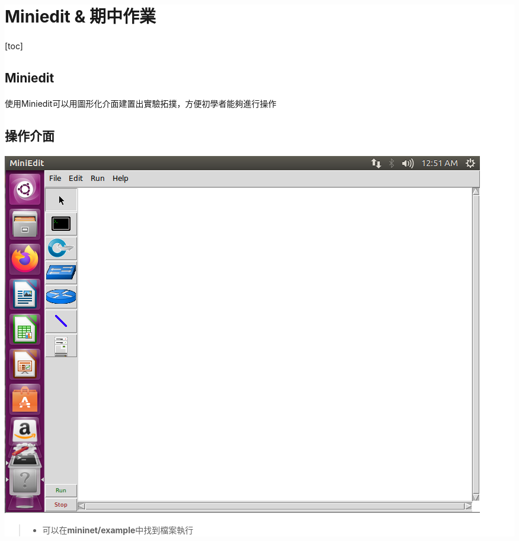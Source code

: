 # Miniedit & 期中作業

[toc]

## Miniedit
使用Miniedit可以用圖形化介面建置出實驗拓撲，方便初學者能夠進行操作

## 操作介面

![0419-01](./img/20210419/0419-01.png)

>* 可以在**mininet/example**中找到檔案執行